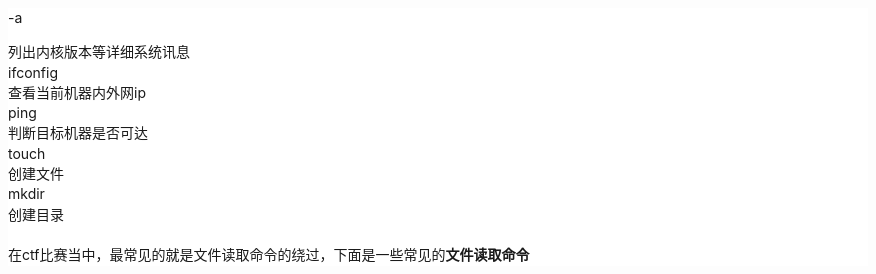 -a</span></section></td><td style="box-sizing: border-box;padding: 6px 13px;border-color: rgb(208, 215, 222);border-style: solid;border-width: 1px;border-image: none 100% / 1 / 0 stretch;"><section><span leaf="">列出内核版本等详细系统讯息</span></section></td></tr><tr style="box-sizing: border-box;background-color: rgb(255, 255, 255);border-top: 1px solid rgb(216, 222, 228);"><td style="box-sizing: border-box;padding: 6px 13px;border-color: rgb(208, 215, 222);border-style: solid;border-width: 1px;border-image: none 100% / 1 / 0 stretch;"><section><span leaf="">ifconfig</span></section></td><td style="box-sizing: border-box;padding: 6px 13px;border-color: rgb(208, 215, 222);border-style: solid;border-width: 1px;border-image: none 100% / 1 / 0 stretch;"><section><span leaf="">查看当前机器内外网ip</span></section></td></tr><tr style="box-sizing: border-box;background-color: rgb(246, 248, 250);border-top: 1px solid rgb(216, 222, 228);"><td style="box-sizing: border-box;padding: 6px 13px;border-color: rgb(208, 215, 222);border-style: solid;border-width: 1px;border-image: none 100% / 1 / 0 stretch;"><section><span leaf="">ping</span></section></td><td style="box-sizing: border-box;padding: 6px 13px;border-color: rgb(208, 215, 222);border-style: solid;border-width: 1px;border-image: none 100% / 1 / 0 stretch;"><section><span leaf="">判断目标机器是否可达</span></section></td></tr><tr style="box-sizing: border-box;background-color: rgb(255, 255, 255);border-top: 1px solid rgb(216, 222, 228);"><td style="box-sizing: border-box;padding: 6px 13px;border-color: rgb(208, 215, 222);border-style: solid;border-width: 1px;border-image: none 100% / 1 / 0 stretch;"><section><span leaf="">touch</span></section></td><td style="box-sizing: border-box;padding: 6px 13px;border-color: rgb(208, 215, 222);border-style: solid;border-width: 1px;border-image: none 100% / 1 / 0 stretch;"><section><span leaf="">创建文件</span></section></td></tr><tr style="box-sizing: border-box;background-color: rgb(246, 248, 250);border-top: 1px solid rgb(216, 222, 228);"><td style="box-sizing: border-box;padding: 6px 13px;border-color: rgb(208, 215, 222);border-style: solid;border-width: 1px;border-image: none 100% / 1 / 0 stretch;"><section><span leaf="">mkdir</span></section></td><td style="box-sizing: border-box;padding: 6px 13px;border-color: rgb(208, 215, 222);border-style: solid;border-width: 1px;border-image: none 100% / 1 / 0 stretch;"><section><span leaf="">创建目录</span></section></td></tr></tbody></table>  
在ctf比赛当中，最常见的就是文件读取命令的绕过，下面是一些常见的**文件读取命令**  